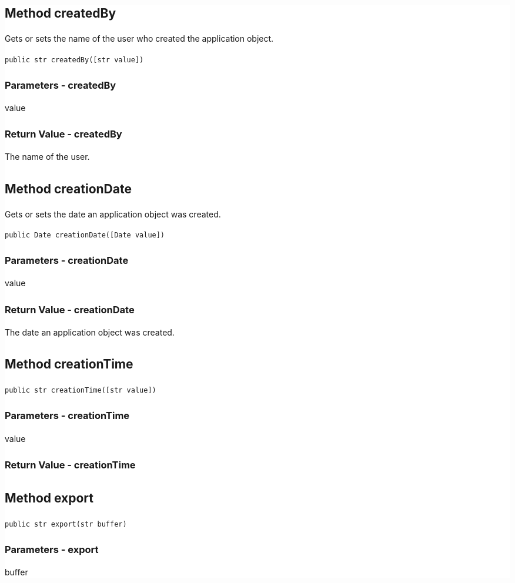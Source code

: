 ## Method createdBy

Gets or sets the name of the user who created the application object.

```xpp
public str createdBy([str value])
```

### Parameters - createdBy

value  

### Return Value - createdBy

The name of the user.

## Method creationDate

Gets or sets the date an application object was created.

```xpp
public Date creationDate([Date value])
```

### Parameters - creationDate

value  

### Return Value - creationDate

The date an application object was created.

## Method creationTime

```xpp
public str creationTime([str value])
```

### Parameters - creationTime

value  

### Return Value - creationTime

## Method export

```xpp
public str export(str buffer)
```

### Parameters - export

buffer  
